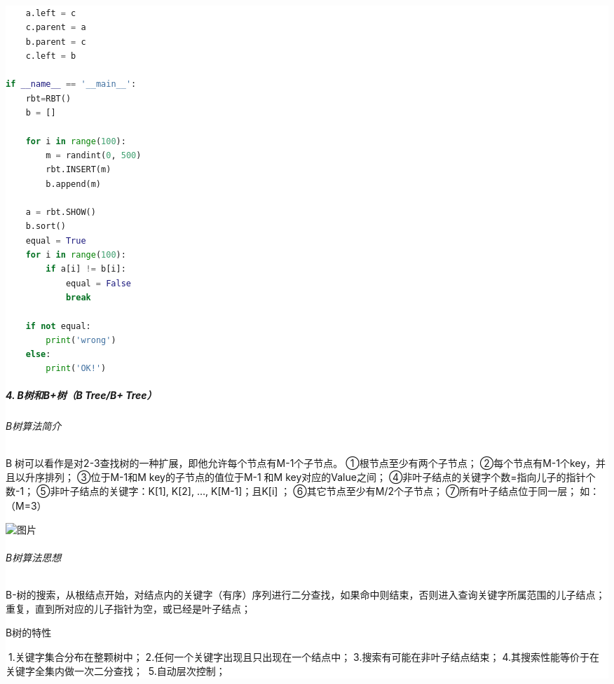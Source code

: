 ```python
    a.left = c
    c.parent = a
    b.parent = c
    c.left = b

if __name__ == '__main__':
    rbt=RBT()
    b = []

    for i in range(100):
        m = randint(0, 500)
        rbt.INSERT(m)
        b.append(m)

    a = rbt.SHOW()
    b.sort()
    equal = True
    for i in range(100):
        if a[i] != b[i]:
            equal = False
            break

    if not equal:
        print('wrong')
    else:
        print('OK!')
```

##### 4. B树和B+树（B Tree/B+ Tree）    

###### B树算法简介     

B 树可以看作是对2-3查找树的一种扩展，即他允许每个节点有M-1个子节点。
	①根节点至少有两个子节点；
	②每个节点有M-1个key，并且以升序排列；
	③位于M-1和M key的子节点的值位于M-1 和M key对应的Value之间；
	④非叶子结点的关键字个数=指向儿子的指针个数-1；
	⑤非叶子结点的关键字：K[1], K[2], …, K[M-1]；且K[i] ；
	⑥其它节点至少有M/2个子节点；
	⑦所有叶子结点位于同一层；     如：（M=3）

![图片](https://mmbiz.qpic.cn/mmbiz_png/viaxzHeHib8eibFvME0ic7AEWvZEOib58ddiculUicnQB751oohek7KdAHweV2JMia5ibIvyEmJ7ibgNm48bickicDYrrrtyJA/640?wx_fmt=png&tp=webp&wxfrom=5&wx_lazy=1&wx_co=1)

###### B树算法思想     

B-树的搜索，从根结点开始，对结点内的关键字（有序）序列进行二分查找，如果命中则结束，否则进入查询关键字所属范围的儿子结点；重复，直到所对应的儿子指针为空，或已经是叶子结点；    

B树的特性

​	1.关键字集合分布在整颗树中；
​	2.任何一个关键字出现且只出现在一个结点中；
​	3.搜索有可能在非叶子结点结束；
​	4.其搜索性能等价于在关键字全集内做一次二分查找；
​	5.自动层次控制；     


[^1]: https://zhaochj.github.io/2016/05/12/2016-05-12-%E6%95%B0%E6%8D%AE%E7%BB%93%E6%9E%84-%E9%93%BE%E8%A1%A8/